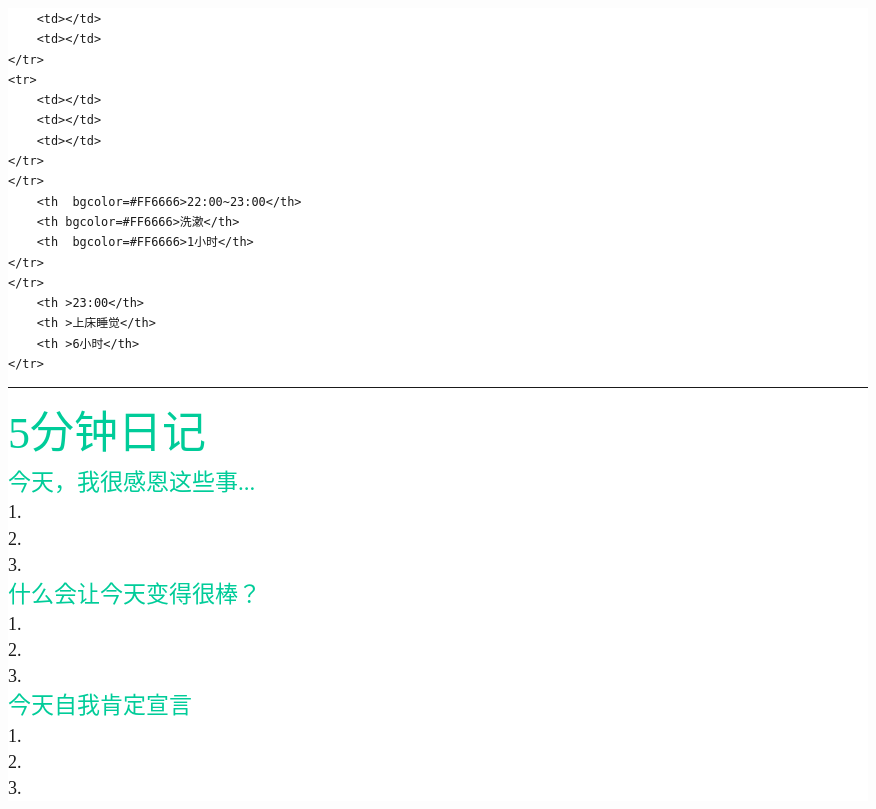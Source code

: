         <td></td>
        <td></td>   
    </tr>
    <tr>
        <td></td>
        <td></td>
        <td></td>
    </tr>
    </tr>
        <th  bgcolor=#FF6666>22:00~23:00</th>
        <th bgcolor=#FF6666>洗漱</th>
        <th  bgcolor=#FF6666>1小时</th>
    </tr>
    </tr>
        <th >23:00</th>
        <th >上床睡觉</th>
        <th >6小时</th>
    </tr>
</table>









---






<font style=" font-size:18px; font-family: 'HanziPen SC' "> 

<div class="head">
        <font color=#00CC99 style=" font-size:44px; font-family: 'HanziPen SC' ">  5分钟日记 </font>
</div>

<div class="head2">
        <font color=#00CC99 style="font-size:23px; font-family: 'HanziPen SC' ">  今天，我很感恩这些事... </font>
</div>
1. <br>
2. <br>
3. <br>


<div class="head2">
        <font color=#00CC99 style="font-size:23px; font-family: 'HanziPen SC' ">什么会让今天变得很棒？</font>
</div>
1. <br>
2. <br>
3. <br>

<div class="head2">
        <font color=#00CC99 style="font-size:23px; font-family: 'HanziPen SC' ">今天自我肯定宣言</font>
</div>
1. <br>
2. <br>
3. <br>
